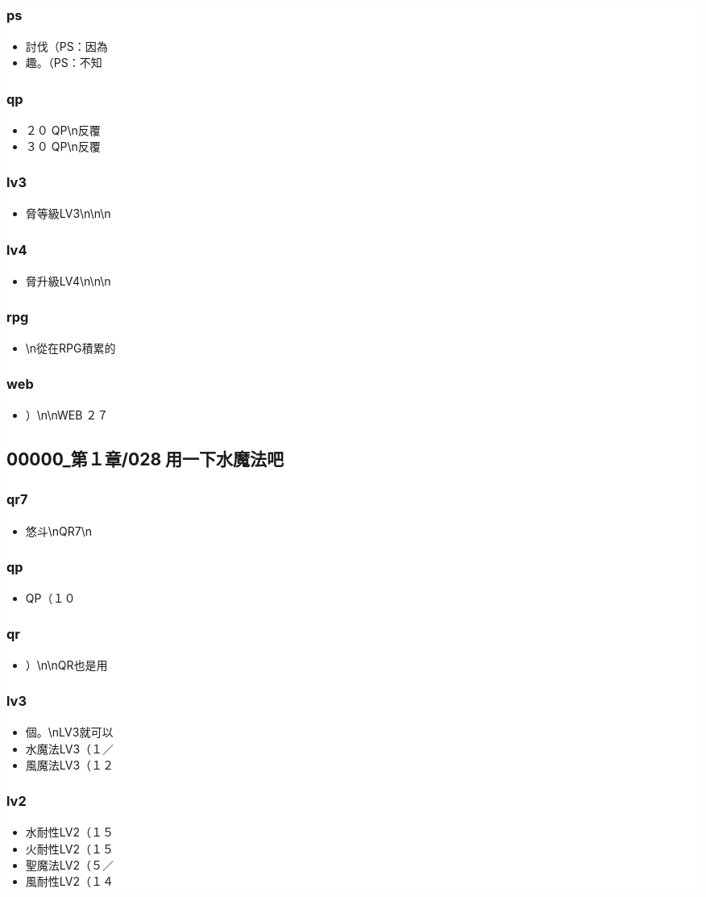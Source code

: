 ### ps

- 討伐（PS：因為
- 趣。（PS：不知

### qp

- ２０ QP\n反覆
- ３０ QP\n反覆

### lv3

- 脅等級LV3\n\n\n

### lv4

- 脅升級LV4\n\n\n

### rpg

- \n從在RPG積累的

### web

- ）\n\nWEB ２７ 


## 00000_第１章/028 用一下水魔法吧

### qr7

- 悠斗\nQR7\n

### qp

- QP（１０

### qr

- ）\n\nQR也是用

### lv3

- 個。\nLV3就可以
- 水魔法LV3（１／
- 風魔法LV3（１２

### lv2

- 水耐性LV2（１５
- 火耐性LV2（１５
- 聖魔法LV2（５／
- 風耐性LV2（１４
